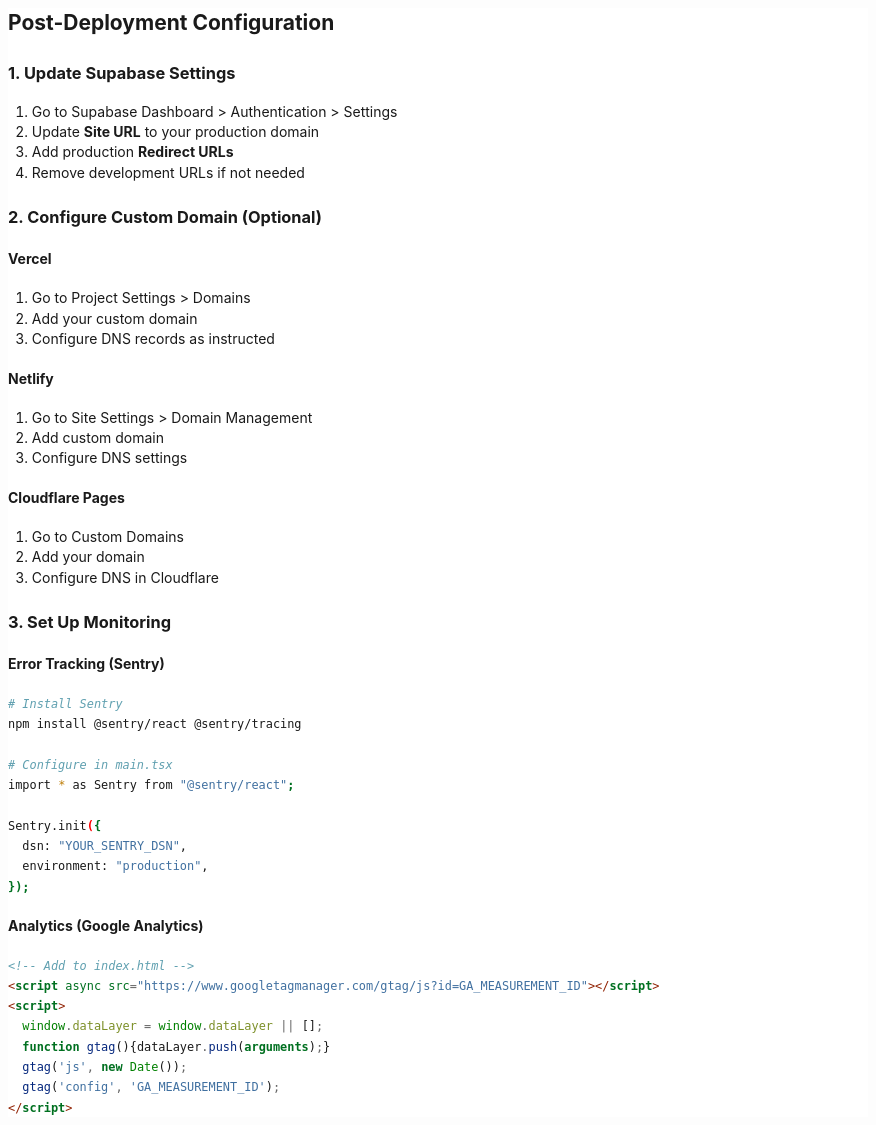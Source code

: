 ## Post-Deployment Configuration

### 1. Update Supabase Settings

1. Go to Supabase Dashboard > Authentication > Settings
2. Update **Site URL** to your production domain
3. Add production **Redirect URLs**
4. Remove development URLs if not needed

### 2. Configure Custom Domain (Optional)

#### Vercel
1. Go to Project Settings > Domains
2. Add your custom domain
3. Configure DNS records as instructed

#### Netlify
1. Go to Site Settings > Domain Management
2. Add custom domain
3. Configure DNS settings

#### Cloudflare Pages
1. Go to Custom Domains
2. Add your domain
3. Configure DNS in Cloudflare

### 3. Set Up Monitoring

#### Error Tracking (Sentry)

```bash
# Install Sentry
npm install @sentry/react @sentry/tracing

# Configure in main.tsx
import * as Sentry from "@sentry/react";

Sentry.init({
  dsn: "YOUR_SENTRY_DSN",
  environment: "production",
});
```

#### Analytics (Google Analytics)

```html
<!-- Add to index.html -->
<script async src="https://www.googletagmanager.com/gtag/js?id=GA_MEASUREMENT_ID"></script>
<script>
  window.dataLayer = window.dataLayer || [];
  function gtag(){dataLayer.push(arguments);}
  gtag('js', new Date());
  gtag('config', 'GA_MEASUREMENT_ID');
</script>
```
